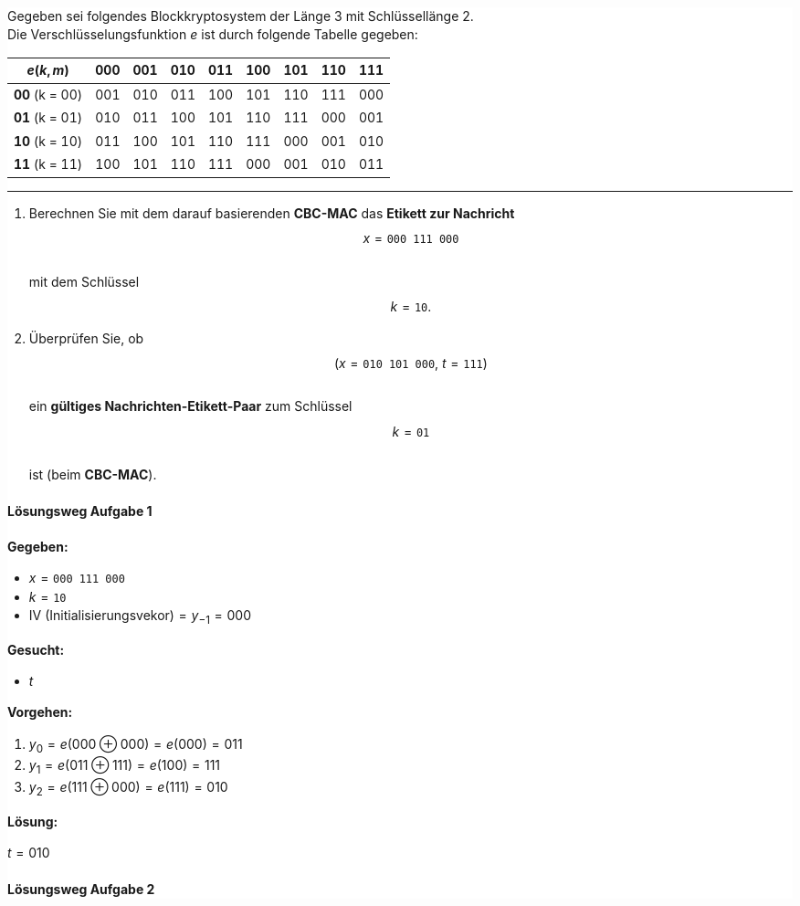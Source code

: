 Gegeben sei folgendes Blockkryptosystem der Länge $3$ mit Schlüssellänge $2$.  
Die Verschlüsselungsfunktion $e$ ist durch folgende Tabelle gegeben:

|     $e(k, m)$     | 000 | 001 | 010 | 011 | 100 | 101 | 110 | 111 |
|:-----------------:|:---:|:---:|:---:|:---:|:---:|:---:|:---:|:---:|
| **00** (k = 00)   | 001 | 010 | 011 | 100 | 101 | 110 | 111 | 000 |
| **01** (k = 01)   | 010 | 011 | 100 | 101 | 110 | 111 | 000 | 001 |
| **10** (k = 10)   | 011 | 100 | 101 | 110 | 111 | 000 | 001 | 010 |
| **11** (k = 11)   | 100 | 101 | 110 | 111 | 000 | 001 | 010 | 011 |

---

1. Berechnen Sie mit dem darauf basierenden **CBC-MAC** das **Etikett zur Nachricht**
   $$
   x = \texttt{000 111 000}
   $$  
   mit dem Schlüssel  
   $$
   k = \texttt{10}.
   $$

2. Überprüfen Sie, ob  
   $$
   (x = \texttt{010 101 000},\ t = \texttt{111})
   $$  
   ein **gültiges Nachrichten-Etikett-Paar** zum Schlüssel  
   $$
   k = \texttt{01}
   $$  
   ist (beim **CBC-MAC**).

#### Lösungsweg Aufgabe 1

**Gegeben:**

- $x = \texttt{000 111 000}$
- $k = \texttt{10}$
- $\text{IV (Initialisierungsvekor)} = y_{-1} = 000$

**Gesucht:**

- $t$

**Vorgehen:**

1. $y_0 = e(000 \oplus 000) = e(000) = 011$
2. $y_1 = e(011 \oplus 111) = e(100) = 111$
3. $y_2 = e(111 \oplus 000) = e(111) = 010$

**Lösung:**

$t = 010$

#### Lösungsweg Aufgabe 2
